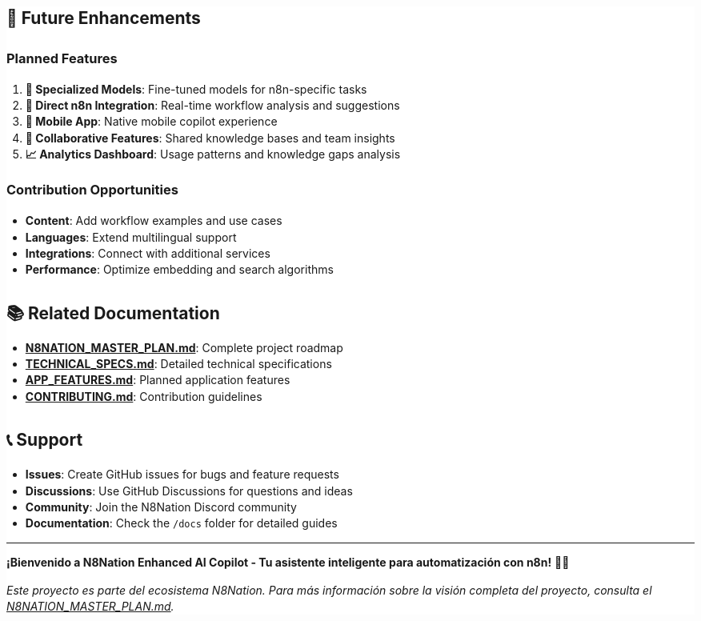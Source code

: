 ## 🚀 Future Enhancements

### Planned Features

1. **🎯 Specialized Models**: Fine-tuned models for n8n-specific tasks
2. **🔗 Direct n8n Integration**: Real-time workflow analysis and suggestions
3. **📱 Mobile App**: Native mobile copilot experience
4. **🤝 Collaborative Features**: Shared knowledge bases and team insights
5. **📈 Analytics Dashboard**: Usage patterns and knowledge gaps analysis

### Contribution Opportunities

- **Content**: Add workflow examples and use cases
- **Languages**: Extend multilingual support
- **Integrations**: Connect with additional services
- **Performance**: Optimize embedding and search algorithms

## 📚 Related Documentation

- **[N8NATION_MASTER_PLAN.md](../../N8NATION_MASTER_PLAN.md)**: Complete project roadmap
- **[TECHNICAL_SPECS.md](../../TECHNICAL_SPECS.md)**: Detailed technical specifications
- **[APP_FEATURES.md](../../APP_FEATURES.md)**: Planned application features
- **[CONTRIBUTING.md](../../CONTRIBUTING.md)**: Contribution guidelines

## 📞 Support

- **Issues**: Create GitHub issues for bugs and feature requests
- **Discussions**: Use GitHub Discussions for questions and ideas
- **Community**: Join the N8Nation Discord community
- **Documentation**: Check the `/docs` folder for detailed guides

---

**¡Bienvenido a N8Nation Enhanced AI Copilot - Tu asistente inteligente para automatización con n8n!** 🤖✨

*Este proyecto es parte del ecosistema N8Nation. Para más información sobre la visión completa del proyecto, consulta el [N8NATION_MASTER_PLAN.md](../../N8NATION_MASTER_PLAN.md).*
